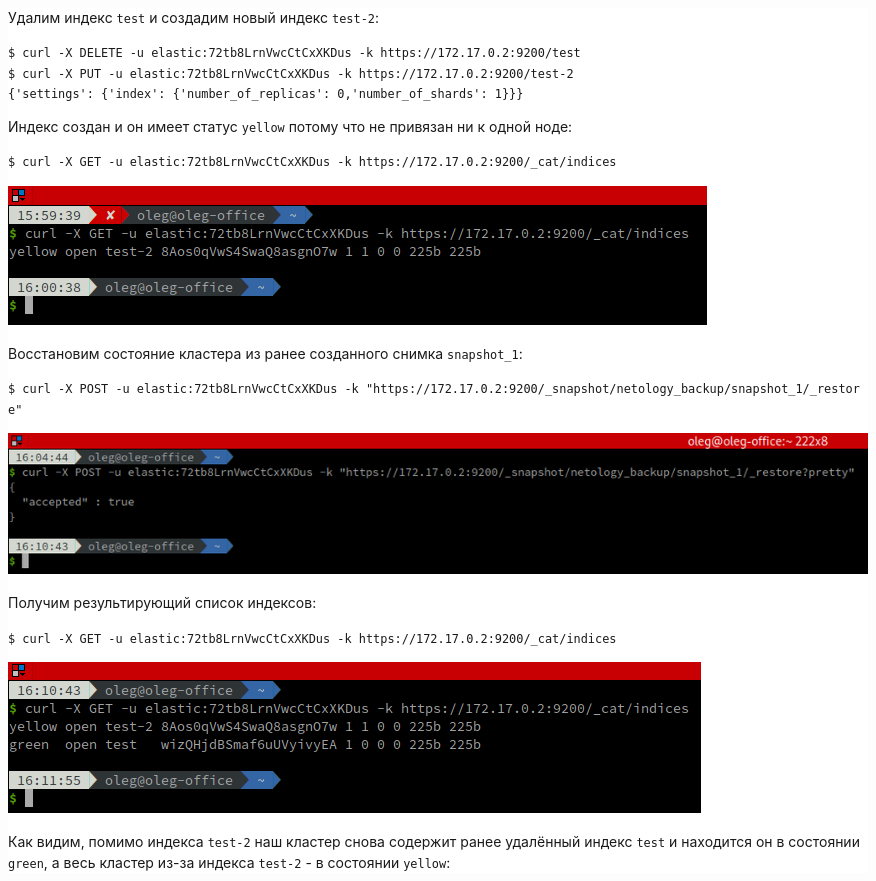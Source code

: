 Удалим индекс `test` и создадим новый индекс `test-2`:

````
$ curl -X DELETE -u elastic:72tb8LrnVwcCtCxXKDus -k https://172.17.0.2:9200/test
$ curl -X PUT -u elastic:72tb8LrnVwcCtCxXKDus -k https://172.17.0.2:9200/test-2
{'settings': {'index': {'number_of_replicas': 0,'number_of_shards': 1}}}
````

Индекс создан и он имеет статус `yellow` потому что не привязан ни к одной ноде:

````
$ curl -X GET -u elastic:72tb8LrnVwcCtCxXKDus -k https://172.17.0.2:9200/_cat/indices
````

![](es_index_test2_created.png)

Восстановим состояние кластера из ранее созданного снимка `snapshot_1`:

````
$ curl -X POST -u elastic:72tb8LrnVwcCtCxXKDus -k "https://172.17.0.2:9200/_snapshot/netology_backup/snapshot_1/_restore"
````

![](es_index_restored.png)

Получим результирующий список индексов:

````
$ curl -X GET -u elastic:72tb8LrnVwcCtCxXKDus -k https://172.17.0.2:9200/_cat/indices
````

![](es_indices_after_restoring.png)

Как видим, помимо индекса `test-2` наш кластер снова содержит ранее удалённый индекс `test` и находится он в состоянии `green`, а весь кластер из-за индекса `test-2` - в состоянии `yellow`:
